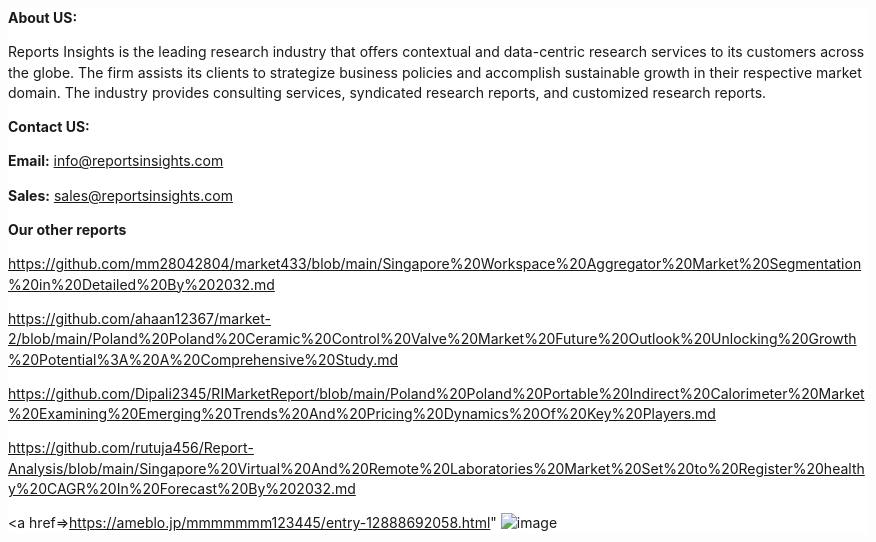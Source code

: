 <strong><strong>About US</strong>:</strong>

Reports Insights is the leading research industry that offers contextual and data-centric research services to its customers across the globe. The firm assists its clients to strategize business policies and accomplish sustainable growth in their respective market domain. The industry provides consulting services, syndicated research reports, and customized research reports.

<strong>Contact US:</strong>

<p class=""""><b>Email:</b> <a href=mailto:info@reportsinsights.com>info@reportsinsights.com</a></p>
<p class=""""><b>Sales:</b> <a href=mailto:sales@reportsinsights.com>sales@reportsinsights.com</a></p>

<strong>Our other reports</strong>

<a href=https://github.com/mm28042804/market433/blob/main/Singapore%20Workspace%20Aggregator%20Market%20Segmentation%20in%20Detailed%20By%202032.md>https://github.com/mm28042804/market433/blob/main/Singapore%20Workspace%20Aggregator%20Market%20Segmentation%20in%20Detailed%20By%202032.md</a>

<a href=https://github.com/ahaan12367/market-2/blob/main/Poland%20Poland%20Ceramic%20Control%20Valve%20Market%20Future%20Outlook%20Unlocking%20Growth%20Potential%3A%20A%20Comprehensive%20Study.md>https://github.com/ahaan12367/market-2/blob/main/Poland%20Poland%20Ceramic%20Control%20Valve%20Market%20Future%20Outlook%20Unlocking%20Growth%20Potential%3A%20A%20Comprehensive%20Study.md</a>

<a href=https://github.com/Dipali2345/RIMarketReport/blob/main/Poland%20Poland%20Portable%20Indirect%20Calorimeter%20Market%20Examining%20Emerging%20Trends%20And%20Pricing%20Dynamics%20Of%20Key%20Players.md>https://github.com/Dipali2345/RIMarketReport/blob/main/Poland%20Poland%20Portable%20Indirect%20Calorimeter%20Market%20Examining%20Emerging%20Trends%20And%20Pricing%20Dynamics%20Of%20Key%20Players.md</a>

<a href=https://github.com/rutuja456/Report-Analysis/blob/main/Singapore%20Virtual%20And%20Remote%20Laboratories%20Market%20Set%20to%20Register%20healthy%20CAGR%20In%20Forecast%20By%202032.md>https://github.com/rutuja456/Report-Analysis/blob/main/Singapore%20Virtual%20And%20Remote%20Laboratories%20Market%20Set%20to%20Register%20healthy%20CAGR%20In%20Forecast%20By%202032.md</a>

<a href=>https://ameblo.jp/mmmmmmm123445/entry-12888692058.html</a>"
![image](https://github.com/user-attachments/assets/c390e43c-3b56-4a55-94dd-4c92730d670f)
